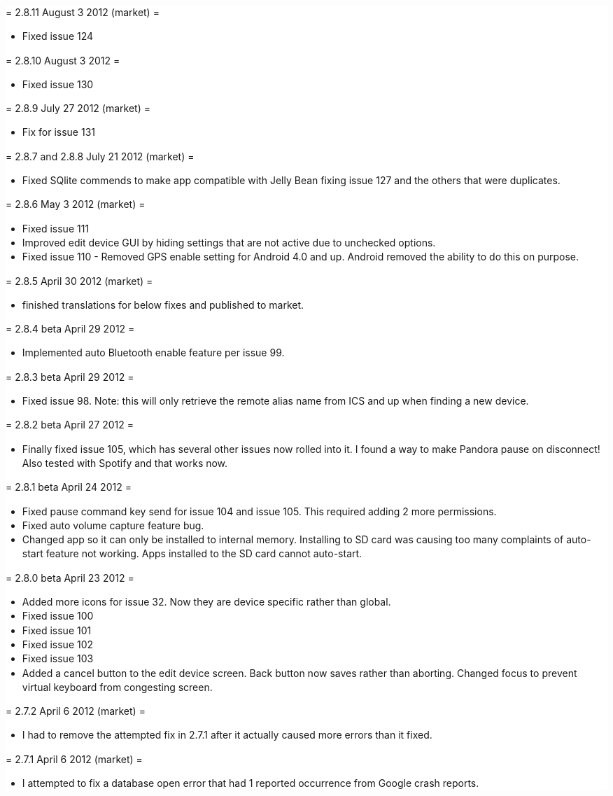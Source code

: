 = 2.8.11 August 3 2012 (market) =
  * Fixed issue 124

= 2.8.10 August 3 2012 =
  * Fixed issue 130

= 2.8.9 July 27 2012 (market) =
  * Fix for issue 131

= 2.8.7 and 2.8.8 July 21 2012 (market) =
  * Fixed SQlite commends to make app compatible with Jelly Bean fixing issue 127 and the others that were duplicates.

= 2.8.6 May 3 2012 (market) =
  * Fixed issue 111
  * Improved edit device GUI by hiding settings that are not active due to unchecked options.
  * Fixed issue 110 - Removed GPS enable setting for Android 4.0 and up.  Android removed the ability to do this on purpose.

= 2.8.5 April 30 2012 (market) =
  * finished translations for below fixes and published to market.

= 2.8.4 beta April 29 2012 =
  * Implemented auto Bluetooth enable feature per issue 99.

= 2.8.3 beta April 29 2012 =
   * Fixed issue 98.  Note: this will only retrieve the remote alias name from ICS and up when finding a new device.  

= 2.8.2 beta April 27 2012 =
  * Finally fixed issue 105, which has several other issues now rolled into it.  I found a way to make Pandora pause on disconnect!  Also tested with Spotify and that works now.

= 2.8.1 beta April 24 2012 =
  * Fixed pause command key send for issue 104 and issue 105.  This required adding 2 more permissions.  
  * Fixed auto volume capture feature bug.
  * Changed app so it can only be installed to internal memory.  Installing to SD card was causing too many complaints of auto-start feature not working.  Apps installed to the SD card cannot auto-start.

= 2.8.0 beta April 23 2012 =
  * Added more icons for issue 32.  Now they are device specific rather than global.
  * Fixed issue 100
  * Fixed issue 101
  * Fixed issue 102
  * Fixed issue 103
  * Added a cancel button to the edit device screen. Back button now saves rather than aborting.  Changed focus to prevent virtual keyboard from congesting screen.

= 2.7.2 April 6 2012 (market) =
  * I had to remove the attempted fix in 2.7.1 after it actually caused more errors than it fixed.

= 2.7.1 April 6 2012 (market) =
  * I attempted to fix a database open error that had 1 reported occurrence from Google crash reports.  
